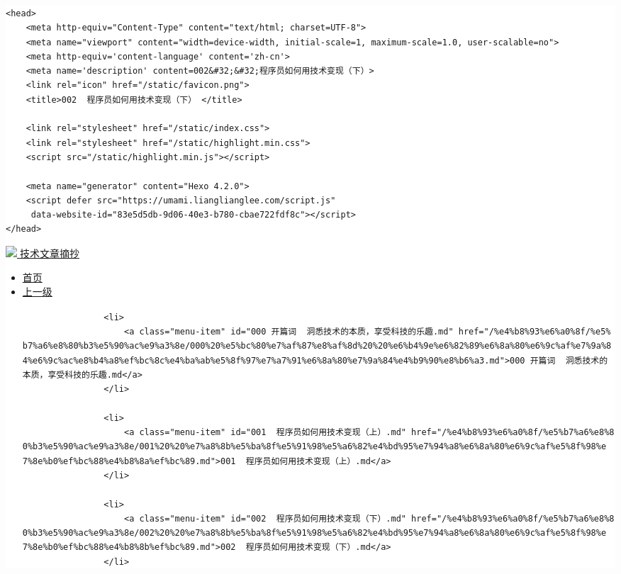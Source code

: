 <!DOCTYPE html>
<html xmlns="http://www.w3.org/1999/xhtml">

<head>

    <head>
        <meta http-equiv="Content-Type" content="text/html; charset=UTF-8">
        <meta name="viewport" content="width=device-width, initial-scale=1, maximum-scale=1.0, user-scalable=no">
        <meta http-equiv='content-language' content='zh-cn'>
        <meta name='description' content=002&#32;&#32;程序员如何用技术变现（下）>
        <link rel="icon" href="/static/favicon.png">
        <title>002  程序员如何用技术变现（下） </title>
        
        <link rel="stylesheet" href="/static/index.css">
        <link rel="stylesheet" href="/static/highlight.min.css">
        <script src="/static/highlight.min.js"></script>
        
        <meta name="generator" content="Hexo 4.2.0">
        <script defer src="https://umami.lianglianglee.com/script.js"
         data-website-id="83e5d5db-9d06-40e3-b780-cbae722fdf8c"></script>
    </head>

<body>
    <div class="book-container">
        <div class="book-sidebar">
            <div class="book-brand">
                <a href="/">
                    <img src="/static/favicon.png">
                    <span>技术文章摘抄</span>
                </a>
            </div>
            <div class="book-menu uncollapsible">
                <ul class="uncollapsible">
                    <li><a href="/" class="current-tab">首页</a></li>
                    <li><a href="../">上一级</a></li>
                </ul>
                <ul class="uncollapsible">
                    
                    <li>
                        <a class="menu-item" id="000 开篇词  洞悉技术的本质，享受科技的乐趣.md" href="/%e4%b8%93%e6%a0%8f/%e5%b7%a6%e8%80%b3%e5%90%ac%e9%a3%8e/000%20%e5%bc%80%e7%af%87%e8%af%8d%20%20%e6%b4%9e%e6%82%89%e6%8a%80%e6%9c%af%e7%9a%84%e6%9c%ac%e8%b4%a8%ef%bc%8c%e4%ba%ab%e5%8f%97%e7%a7%91%e6%8a%80%e7%9a%84%e4%b9%90%e8%b6%a3.md">000 开篇词  洞悉技术的本质，享受科技的乐趣.md</a>
                    </li>
                    
                    <li>
                        <a class="menu-item" id="001  程序员如何用技术变现（上）.md" href="/%e4%b8%93%e6%a0%8f/%e5%b7%a6%e8%80%b3%e5%90%ac%e9%a3%8e/001%20%20%e7%a8%8b%e5%ba%8f%e5%91%98%e5%a6%82%e4%bd%95%e7%94%a8%e6%8a%80%e6%9c%af%e5%8f%98%e7%8e%b0%ef%bc%88%e4%b8%8a%ef%bc%89.md">001  程序员如何用技术变现（上）.md</a>
                    </li>
                    
                    <li>
                        <a class="menu-item" id="002  程序员如何用技术变现（下）.md" href="/%e4%b8%93%e6%a0%8f/%e5%b7%a6%e8%80%b3%e5%90%ac%e9%a3%8e/002%20%20%e7%a8%8b%e5%ba%8f%e5%91%98%e5%a6%82%e4%bd%95%e7%94%a8%e6%8a%80%e6%9c%af%e5%8f%98%e7%8e%b0%ef%bc%88%e4%b8%8b%ef%bc%89.md">002  程序员如何用技术变现（下）.md</a>
                    </li>
                    